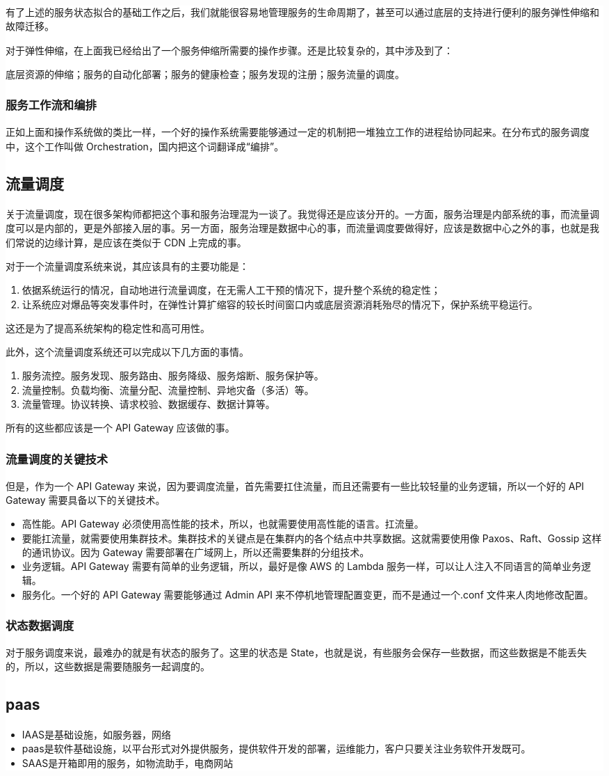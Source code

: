 有了上述的服务状态拟合的基础工作之后，我们就能很容易地管理服务的生命周期了，甚至可以通过底层的支持进行便利的服务弹性伸缩和故障迁移。

对于弹性伸缩，在上面我已经给出了一个服务伸缩所需要的操作步骤。还是比较复杂的，其中涉及到了：

底层资源的伸缩；服务的自动化部署；服务的健康检查；服务发现的注册；服务流量的调度。



### 服务工作流和编排

正如上面和操作系统做的类比一样，一个好的操作系统需要能够通过一定的机制把一堆独立工作的进程给协同起来。在分布式的服务调度中，这个工作叫做 Orchestration，国内把这个词翻译成“编排”。



## 流量调度

关于流量调度，现在很多架构师都把这个事和服务治理混为一谈了。我觉得还是应该分开的。一方面，服务治理是内部系统的事，而流量调度可以是内部的，更是外部接入层的事。另一方面，服务治理是数据中心的事，而流量调度要做得好，应该是数据中心之外的事，也就是我们常说的边缘计算，是应该在类似于 CDN 上完成的事。



对于一个流量调度系统来说，其应该具有的主要功能是：

1. 依据系统运行的情况，自动地进行流量调度，在无需人工干预的情况下，提升整个系统的稳定性；
2. 让系统应对爆品等突发事件时，在弹性计算扩缩容的较长时间窗口内或底层资源消耗殆尽的情况下，保护系统平稳运行。

这还是为了提高系统架构的稳定性和高可用性。

此外，这个流量调度系统还可以完成以下几方面的事情。

1. 服务流控。服务发现、服务路由、服务降级、服务熔断、服务保护等。
2. 流量控制。负载均衡、流量分配、流量控制、异地灾备（多活）等。
3. 流量管理。协议转换、请求校验、数据缓存、数据计算等。

所有的这些都应该是一个 API Gateway 应该做的事。



### 流量调度的关键技术

但是，作为一个 API Gateway 来说，因为要调度流量，首先需要扛住流量，而且还需要有一些比较轻量的业务逻辑，所以一个好的 API Gateway 需要具备以下的关键技术。

+ 高性能。API Gateway 必须使用高性能的技术，所以，也就需要使用高性能的语言。扛流量。
+ 要能扛流量，就需要使用集群技术。集群技术的关键点是在集群内的各个结点中共享数据。这就需要使用像 Paxos、Raft、Gossip 这样的通讯协议。因为 Gateway 需要部署在广域网上，所以还需要集群的分组技术。
+ 业务逻辑。API Gateway 需要有简单的业务逻辑，所以，最好是像 AWS 的 Lambda 服务一样，可以让人注入不同语言的简单业务逻辑。
+ 服务化。一个好的 API Gateway 需要能够通过 Admin API 来不停机地管理配置变更，而不是通过一个.conf 文件来人肉地修改配置。



### 状态数据调度

对于服务调度来说，最难办的就是有状态的服务了。这里的状态是 State，也就是说，有些服务会保存一些数据，而这些数据是不能丢失的，所以，这些数据是需要随服务一起调度的。



## paas

+ IAAS是基础设施，如服务器，网络 
+ paas是软件基础设施，以平台形式对外提供服务，提供软件开发的部署，运维能力，客户只要关注业务软件开发既可。 
+ SAAS是开箱即用的服务，如物流助手，电商网站
